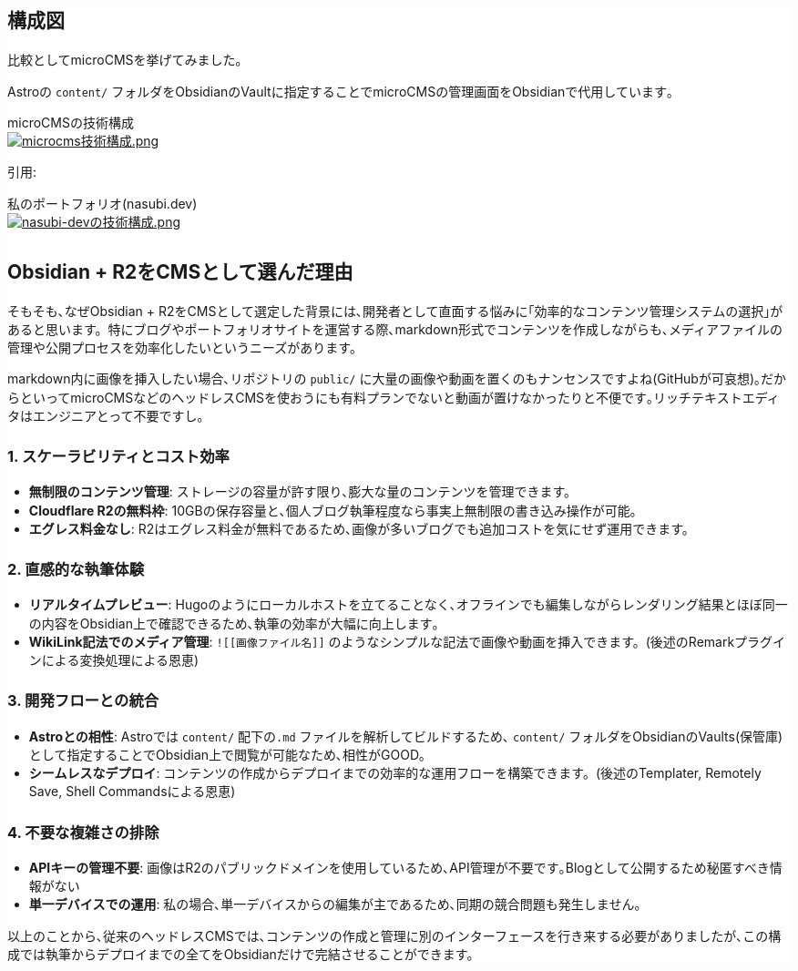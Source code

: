 ## 構成図

比較としてmicroCMSを挙げてみました｡

Astroの `content/` フォルダをObsidianのVaultに指定することでmicroCMSの管理画面をObsidianで代用しています｡

microCMSの技術構成  
[![microcms技術構成.png](https://qiita-image-store.s3.ap-northeast-1.amazonaws.com/0/3242552/2db95357-efae-453c-9ea1-6491bec777e1.png)](https://qiita-user-contents.imgix.net/https%3A%2F%2Fqiita-image-store.s3.ap-northeast-1.amazonaws.com%2F0%2F3242552%2F2db95357-efae-453c-9ea1-6491bec777e1.png?ixlib=rb-4.0.0&auto=format&gif-q=60&q=75&s=3db966996c30ac86ab5cf49f7143b50e)

引用:

私のポートフォリオ(nasubi.dev)  
[![nasubi-devの技術構成.png](https://qiita-image-store.s3.ap-northeast-1.amazonaws.com/0/3242552/5cbac885-c828-4459-a8b1-b1a7bb642fd6.png)](https://qiita-user-contents.imgix.net/https%3A%2F%2Fqiita-image-store.s3.ap-northeast-1.amazonaws.com%2F0%2F3242552%2F5cbac885-c828-4459-a8b1-b1a7bb642fd6.png?ixlib=rb-4.0.0&auto=format&gif-q=60&q=75&s=ddb7bd7393c95016166c596160e87fe9)

## Obsidian + R2をCMSとして選んだ理由

そもそも､なぜObsidian + R2をCMSとして選定した背景には､開発者として直面する悩みに｢効率的なコンテンツ管理システムの選択｣があると思います。特にブログやポートフォリオサイトを運営する際､markdown形式でコンテンツを作成しながらも､メディアファイルの管理や公開プロセスを効率化したいというニーズがあります。

markdown内に画像を挿入したい場合､リポジトリの `public/` に大量の画像や動画を置くのもナンセンスですよね(GitHubが可哀想)｡だからといってmicroCMSなどのヘッドレスCMSを使おうにも有料プランでないと動画が置けなかったりと不便です｡リッチテキストエディタはエンジニアとって不要ですし｡

### 1\. スケーラビリティとコスト効率

- **無制限のコンテンツ管理**: ストレージの容量が許す限り､膨大な量のコンテンツを管理できます。
- **Cloudflare R2の無料枠**: 10GBの保存容量と､個人ブログ執筆程度なら事実上無制限の書き込み操作が可能｡
- **エグレス料金なし**: R2はエグレス料金が無料であるため､画像が多いブログでも追加コストを気にせず運用できます。

### 2\. 直感的な執筆体験

- **リアルタイムプレビュー**: Hugoのようにローカルホストを立てることなく､オフラインでも編集しながらレンダリング結果とほぼ同一の内容をObsidian上で確認できるため､執筆の効率が大幅に向上します｡
- **WikiLink記法でのメディア管理**: `![[画像ファイル名]]` のようなシンプルな記法で画像や動画を挿入できます。(後述のRemarkプラグインによる変換処理による恩恵)

### 3\. 開発フローとの統合

- **Astroとの相性**: Astroでは `content/` 配下の`.md` ファイルを解析してビルドするため､ `content/` フォルダをObsidianのVaults(保管庫)として指定することでObsidian上で閲覧が可能なため､相性がGOOD｡
- **シームレスなデプロイ**: コンテンツの作成からデプロイまでの効率的な運用フローを構築できます。(後述のTemplater, Remotely Save, Shell Commandsによる恩恵)

### 4\. 不要な複雑さの排除

- **APIキーの管理不要**: 画像はR2のパブリックドメインを使用しているため､API管理が不要です｡Blogとして公開するため秘匿すべき情報がない
- **単一デバイスでの運用**: 私の場合､単一デバイスからの編集が主であるため､同期の競合問題も発生しません。

以上のことから､従来のヘッドレスCMSでは､コンテンツの作成と管理に別のインターフェースを行き来する必要がありましたが､この構成では執筆からデプロイまでの全てをObsidianだけで完結させることができます。
